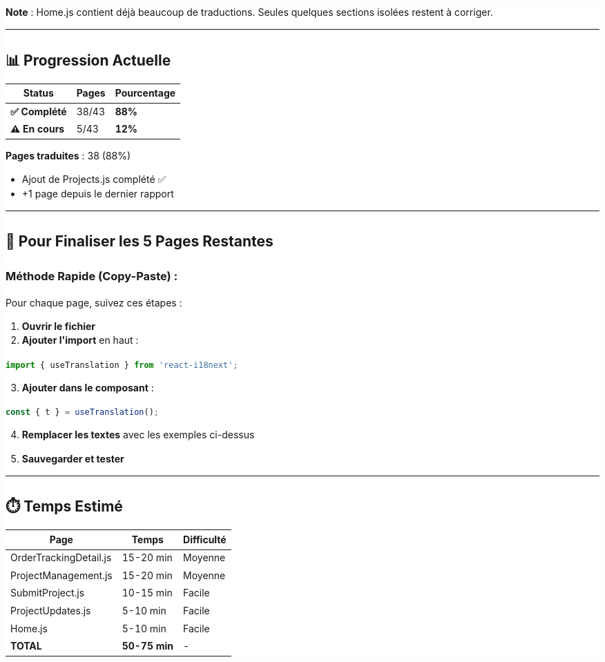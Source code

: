 **Note** : Home.js contient déjà beaucoup de traductions. Seules quelques sections isolées restent à corriger.

---

## 📊 Progression Actuelle

| Status | Pages | Pourcentage |
|--------|-------|-------------|
| **✅ Complété** | 38/43 | **88%** |
| **⚠️ En cours** | 5/43 | **12%** |

**Pages traduites** : 38 (88%)
- Ajout de Projects.js complété ✅
- +1 page depuis le dernier rapport

---

## 🚀 Pour Finaliser les 5 Pages Restantes

### **Méthode Rapide (Copy-Paste)** :

Pour chaque page, suivez ces étapes :

1. **Ouvrir le fichier**
2. **Ajouter l'import** en haut :
```javascript
import { useTranslation } from 'react-i18next';
```

3. **Ajouter dans le composant** :
```javascript
const { t } = useTranslation();
```

4. **Remplacer les textes** avec les exemples ci-dessus

5. **Sauvegarder et tester**

---

## ⏱️ Temps Estimé

| Page | Temps | Difficulté |
|------|-------|------------|
| OrderTrackingDetail.js | 15-20 min | Moyenne |
| ProjectManagement.js | 15-20 min | Moyenne |
| SubmitProject.js | 10-15 min | Facile |
| ProjectUpdates.js | 5-10 min | Facile |
| Home.js | 5-10 min | Facile |
| **TOTAL** | **50-75 min** | - |
